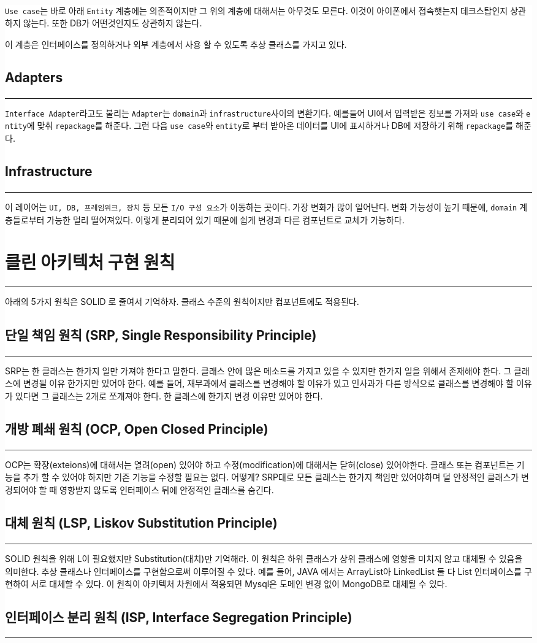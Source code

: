 `Use case`는 바로 아래 `Entity` 계층에는 의존적이지만 그 위의 계층에 대해서는 아무것도 모른다. 이것이 아이폰에서 접속햇는지 데크스탑인지 상관하지 않는다. 또한 DB가 어떤것인지도 상관하지 않는다. 

이 계층은 인터페이스를 정의하거나 외부 계층에서 사용 할 수 있도록 추상 클래스를 가지고 있다.

## Adapters

---

`Interface Adapter`라고도 불리는 `Adapter`는 `domain`과 `infrastructure`사이의 변환기다. 
예를들어 UI에서 입력받은 정보를 가져와 `use case`와 `entity`에 맞춰 `repackage`를 해준다.
그런 다음 `use case`와 `entity`로 부터 받아온 데이터를 UI에 표시하거나 DB에 저장하기 위해 `repackage`를 해준다.

## Infrastructure

---

이 레이어는 `UI, DB, 프레임워크, 장치` 등 모든 `I/O 구성 요소`가 이동하는 곳이다. 가장 변화가 많이 일어난다.
변화 가능성이 높기 때문에, `domain` 계층들로부터 가능한 멀리 떨어져있다. 이렇게 분리되어 있기 때문에 쉽게 변경과 다른 컴포넌트로 교체가 가능하다.

# 클린 아키텍처 구현 원칙

---

아래의 5가지 원칙은 SOLID 로 줄여서 기억하자. 클래스 수준의 원칙이지만 컴포넌트에도 적용된다.

## 단일 책임 원칙 (SRP, Single Responsibility Principle)

---

SRP는 한 클래스는 한가지 일만 가져야 한다고 말한다. 클래스 안에 많은 메소드를 가지고 있을 수 있지만 한가지 일을 위해서 존재해야 한다. 그 클래스에 변경될 이유 한가지만 있어야 한다.
예를 들어, 재무과에서 클래스를 변경해야 할 이유가 있고 인사과가 다른 방식으로 클래스를 변경해야 할 이유가 있다면  그 클래스는 2개로 쪼개져야 한다. 한 클래스에 한가지 변경 이유만 있어야 한다.

## 개방 폐쇄 원칙 (OCP, Open Closed Principle)

---

OCP는 확장(exteions)에 대해서는 열려(open) 있어야 하고 수정(modification)에 대해서는 닫혀(close) 있어야한다. 클래스 또는 컴포넌트는 기능을 추가 할 수 있어야 하지만 기존 기능을 수정할 필요는 없다. 
어떻게? SRP대로 모든 클래스는 한가지 책임만 있어야하며 덜 안정적인 클래스가 변경되어야 할 때 영향받지 않도록 인터페이스 뒤에 안정적인 클래스를 숨긴다.

## 대체 원칙 (LSP, Liskov Substitution Principle)

---

SOLID 원칙을 위해 L이 필요했지만 Substitution(대치)만 기억해라. 이 원칙은 하위 클래스가 상위 클래스에 영향을 미치지 않고 대체될 수 있음을 의미한다. 추상 클래스나 인터페이스를 구현함으로써 이루어질 수 있다. 예를 들어, JAVA 에서는 ArrayList아 LinkedList 둘 다 List 인터페이스를 구현하여 서로 대체할 수 있다. 이 원칙이 아키텍처 차원에서 적용되면 Mysql은 도메인 변경 없이 MongoDB로 대체될 수 있다.

## 인터페이스 분리 원칙 (ISP, Interface Segregation Principle)

---